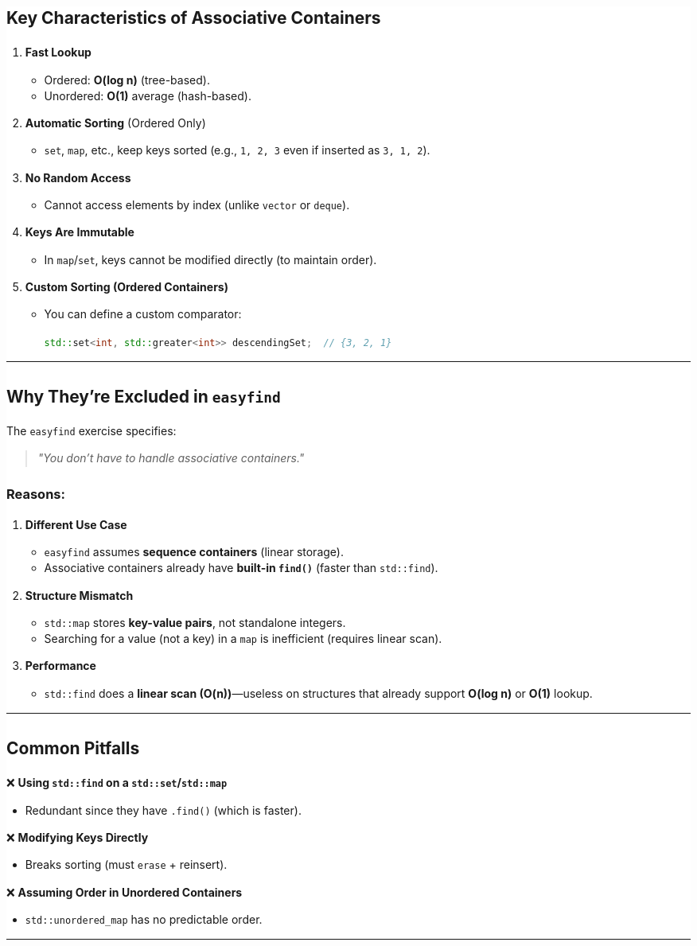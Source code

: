 
## **Key Characteristics of Associative Containers**
1. **Fast Lookup**  
   - Ordered: **O(log n)** (tree-based).  
   - Unordered: **O(1)** average (hash-based).  

2. **Automatic Sorting** (Ordered Only)  
   - `set`, `map`, etc., keep keys sorted (e.g., `1, 2, 3` even if inserted as `3, 1, 2`).  

3. **No Random Access**  
   - Cannot access elements by index (unlike `vector` or `deque`).  

4. **Keys Are Immutable**  
   - In `map`/`set`, keys cannot be modified directly (to maintain order).  

5. **Custom Sorting (Ordered Containers)**  
   - You can define a custom comparator:
     ```cpp
     std::set<int, std::greater<int>> descendingSet;  // {3, 2, 1}
     ```

---

## **Why They’re Excluded in `easyfind`**
The `easyfind` exercise specifies:  
> *"You don’t have to handle associative containers."*  

### **Reasons:**
1. **Different Use Case**  
   - `easyfind` assumes **sequence containers** (linear storage).  
   - Associative containers already have **built-in `find()`** (faster than `std::find`).  

2. **Structure Mismatch**  
   - `std::map` stores **key-value pairs**, not standalone integers.  
   - Searching for a value (not a key) in a `map` is inefficient (requires linear scan).  

3. **Performance**  
   - `std::find` does a **linear scan (O(n))**—useless on structures that already support **O(log n)** or **O(1)** lookup.  

---

## **Common Pitfalls**
❌ **Using `std::find` on a `std::set`/`std::map`**  
   - Redundant since they have `.find()` (which is faster).  

❌ **Modifying Keys Directly**  
   - Breaks sorting (must `erase` + reinsert).  

❌ **Assuming Order in Unordered Containers**  
   - `std::unordered_map` has no predictable order.  

---
